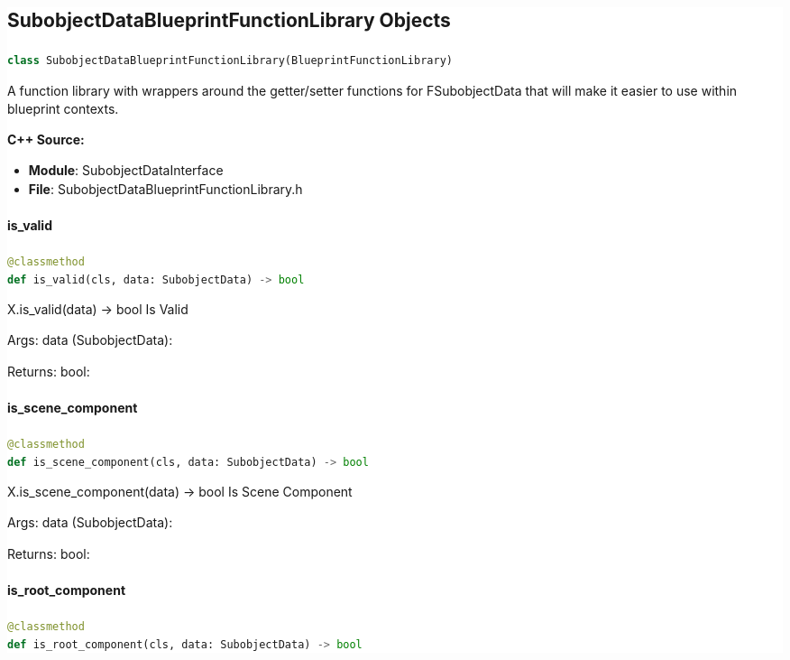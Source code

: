 ## SubobjectDataBlueprintFunctionLibrary Objects

```python
class SubobjectDataBlueprintFunctionLibrary(BlueprintFunctionLibrary)
```

A function library with wrappers around the getter/setter functions for FSubobjectData
that will make it easier to use within blueprint contexts.

**C++ Source:**

- **Module**: SubobjectDataInterface
- **File**: SubobjectDataBlueprintFunctionLibrary.h

<a id="unreal.SubobjectDataBlueprintFunctionLibrary.is_valid"></a>

#### is_valid

```python
@classmethod
def is_valid(cls, data: SubobjectData) -> bool
```

X.is_valid(data) -> bool
Is Valid

Args:
    data (SubobjectData): 

Returns:
    bool:

<a id="unreal.SubobjectDataBlueprintFunctionLibrary.is_scene_component"></a>

#### is_scene_component

```python
@classmethod
def is_scene_component(cls, data: SubobjectData) -> bool
```

X.is_scene_component(data) -> bool
Is Scene Component

Args:
    data (SubobjectData): 

Returns:
    bool:

<a id="unreal.SubobjectDataBlueprintFunctionLibrary.is_root_component"></a>

#### is_root_component

```python
@classmethod
def is_root_component(cls, data: SubobjectData) -> bool
```
